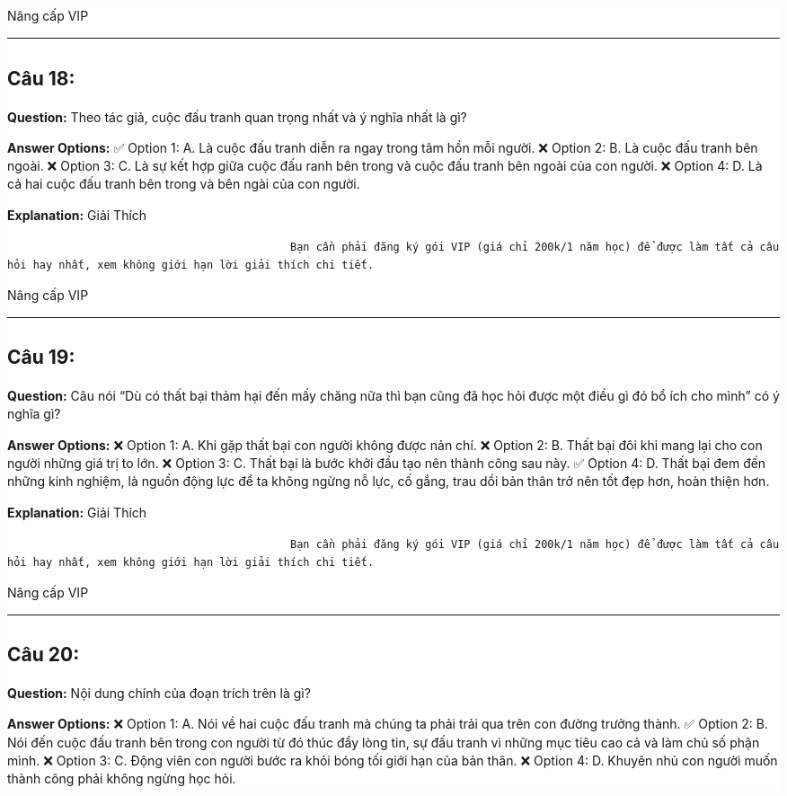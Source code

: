 Nâng cấp VIP

---

## Câu 18:

**Question:** Theo tác giả, cuộc đấu tranh quan trọng nhất và ý nghĩa nhất là gì?

**Answer Options:**
✅ Option 1: A. Là cuộc đấu tranh diễn ra ngay trong tâm hồn mỗi người.
❌ Option 2: B. Là cuộc đấu tranh bên ngoài.
❌ Option 3: C. Là sự kết hợp giữa cuộc đấu ranh bên trong và cuộc đấu tranh bên ngoài của con người.
❌ Option 4: D. Là cả hai cuộc đấu tranh bên trong và bên ngài của con người.

**Explanation:** Giải Thích




                                                Bạn cần phải đăng ký gói VIP (giá chỉ 200k/1 năm học) để được làm tất cả câu hỏi hay nhất, xem không giới hạn lời giải thích chi tiết.
                                            

Nâng cấp VIP

---

## Câu 19:

**Question:** Câu nói “Dù có thất bại thảm hại đến mấy chăng nữa thì bạn cũng đã học hỏi được một điều gì đó bổ ích cho mình” có ý nghĩa gì?

**Answer Options:**
❌ Option 1: A. Khi gặp thất bại con người không được nản chí.
❌ Option 2: B. Thất bại đôi khi mang lại cho con người những giá trị to lớn.
❌ Option 3: C. Thất bại là bước khởi đầu tạo nên thành công sau này.
✅ Option 4: D. Thất bại đem đến những kinh nghiệm, là nguồn động lực để ta không ngừng nỗ lực, cố gắng, trau dồi bản thân trở nên tốt đẹp hơn, hoàn thiện hơn.

**Explanation:** Giải Thích




                                                Bạn cần phải đăng ký gói VIP (giá chỉ 200k/1 năm học) để được làm tất cả câu hỏi hay nhất, xem không giới hạn lời giải thích chi tiết.
                                            

Nâng cấp VIP

---

## Câu 20:

**Question:** Nội dung chính của đoạn trích trên là gì?

**Answer Options:**
❌ Option 1: A. Nói về hai cuộc đấu tranh mà chúng ta phải trải qua trên con đường trưởng thành.
✅ Option 2: B. Nói đến cuộc đấu tranh bên trong con người từ đó thúc đẩy lòng tin, sự đấu tranh vì những mục tiêu cao cả và làm chủ số phận mình.
❌ Option 3: C. Động viên con người bước ra khỏi bóng tối giới hạn của bản thân.
❌ Option 4: D. Khuyên nhủ con người muốn thành công phải không ngừng học hỏi.
